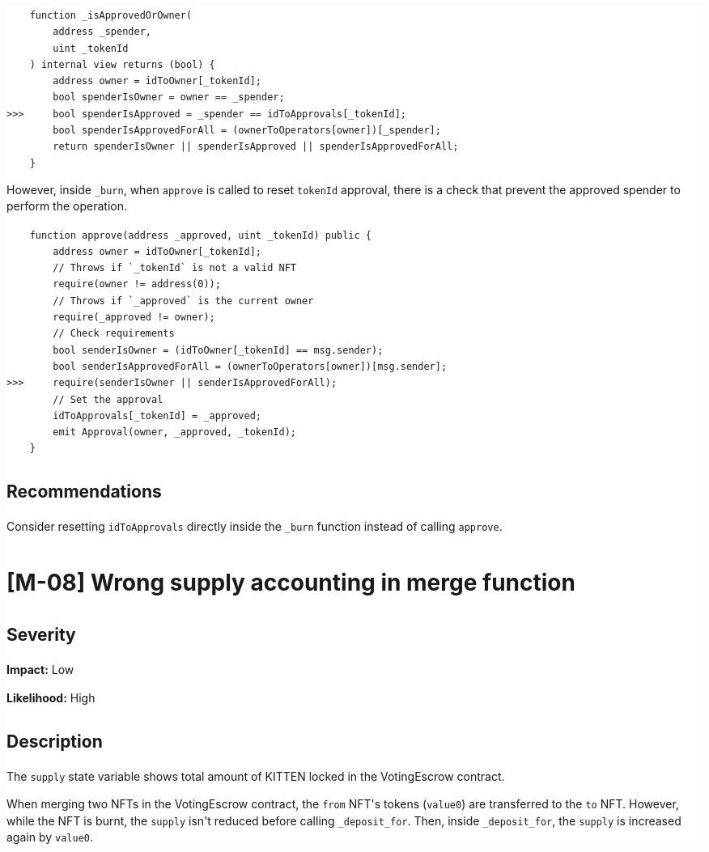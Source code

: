 ```solidity
    function _isApprovedOrOwner(
        address _spender,
        uint _tokenId
    ) internal view returns (bool) {
        address owner = idToOwner[_tokenId];
        bool spenderIsOwner = owner == _spender;
>>>     bool spenderIsApproved = _spender == idToApprovals[_tokenId];
        bool spenderIsApprovedForAll = (ownerToOperators[owner])[_spender];
        return spenderIsOwner || spenderIsApproved || spenderIsApprovedForAll;
    }
```

However, inside `_burn`, when `approve` is called to reset `tokenId` approval, there is a check that prevent the approved spender to perform the operation.

```solidity
    function approve(address _approved, uint _tokenId) public {
        address owner = idToOwner[_tokenId];
        // Throws if `_tokenId` is not a valid NFT
        require(owner != address(0));
        // Throws if `_approved` is the current owner
        require(_approved != owner);
        // Check requirements
        bool senderIsOwner = (idToOwner[_tokenId] == msg.sender);
        bool senderIsApprovedForAll = (ownerToOperators[owner])[msg.sender];
>>>     require(senderIsOwner || senderIsApprovedForAll);
        // Set the approval
        idToApprovals[_tokenId] = _approved;
        emit Approval(owner, _approved, _tokenId);
    }
```

## Recommendations

Consider resetting `idToApprovals` directly inside the `_burn` function instead of calling `approve`.



# [M-08] Wrong supply accounting in merge function

## Severity

**Impact:** Low

**Likelihood:** High

## Description

The `supply` state variable shows total amount of KITTEN locked in the VotingEscrow contract.

When merging two NFTs in the VotingEscrow contract, the `from` NFT's tokens (`value0`) are transferred to the `to` NFT. However, while the NFT is burnt, the `supply` isn't reduced before calling `_deposit_for`. Then, inside `_deposit_for`, the `supply` is increased again by `value0`.
